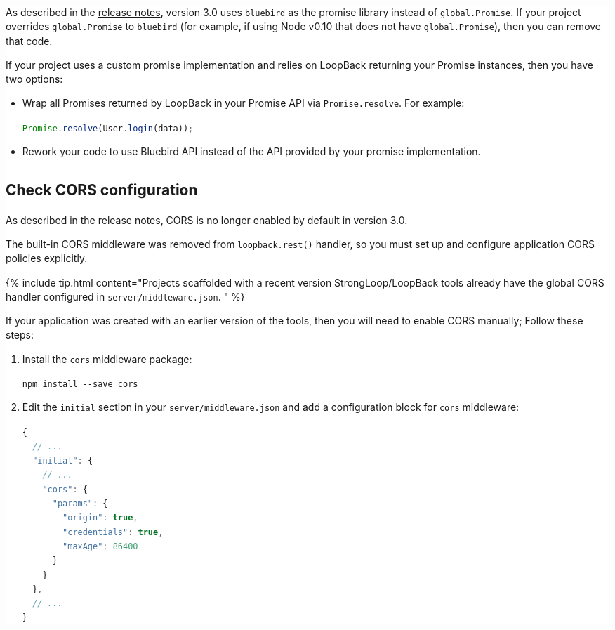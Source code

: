 As described in the [release notes](3.0-Release-Notes.html#use-bluebird-for-promises),
version 3.0 uses `bluebird` as the promise library instead of
`global.Promise`. If your project overrides `global.Promise` to
`bluebird` (for example, if using Node v0.10 that does not have `global.Promise`),
then you can remove that code.

If your project uses a custom promise implementation and relies on LoopBack
returning your Promise instances, then you have two options:

- Wrap all Promises returned by LoopBack in your Promise API via `Promise.resolve`. For example:

    ```js
    Promise.resolve(User.login(data));
    ```

- Rework your code to use Bluebird API instead of the API provided by your promise implementation.

## Check CORS configuration

As described in the [release notes](3.0-Release-Notes.html#cors-is-no-longer-enabled),
CORS is no longer enabled by default in version 3.0.

The built-in CORS middleware was removed from `loopback.rest()` handler,
so you must set up and configure application CORS policies explicitly.

{% include tip.html content="Projects scaffolded with a recent version StrongLoop/LoopBack tools already have the global CORS handler configured in `server/middleware.json`.
" %}

If your application was created with an earlier version of the tools, then you will need to enable CORS manually; Follow these steps:

 1. Install the `cors` middleware package:

     ```
     npm install --save cors
     ```

 2. Edit the `initial` section in your `server/middleware.json` and add
  a configuration block for `cors` middleware:

    ```js
    {
      // ...
      "initial": {
        // ...
        "cors": {
          "params": {
            "origin": true,
            "credentials": true,
            "maxAge": 86400
          }
        }
      },
      // ...
    }
    ```
